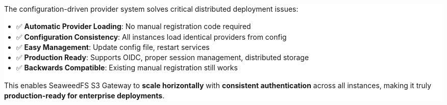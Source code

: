 The configuration-driven provider system solves critical distributed deployment issues:

- ✅ **Automatic Provider Loading**: No manual registration code required
- ✅ **Configuration Consistency**: All instances load identical providers from config
- ✅ **Easy Management**: Update config file, restart services
- ✅ **Production Ready**: Supports OIDC, proper session management, distributed storage
- ✅ **Backwards Compatible**: Existing manual registration still works

This enables SeaweedFS S3 Gateway to **scale horizontally** with **consistent authentication** across all instances, making it truly **production-ready for enterprise deployments**.
